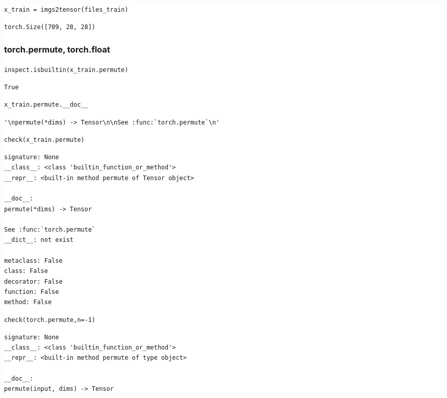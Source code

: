 
```
x_train = imgs2tensor(files_train)
```

    torch.Size([709, 28, 28])


### torch.permute, torch.float


```
inspect.isbuiltin(x_train.permute)
```




    True




```
x_train.permute.__doc__
```




    '\npermute(*dims) -> Tensor\n\nSee :func:`torch.permute`\n'




```
check(x_train.permute)
```

    signature: None
    __class__: <class 'builtin_function_or_method'>
    __repr__: <built-in method permute of Tensor object>
    
    __doc__:
    permute(*dims) -> Tensor
    
    See :func:`torch.permute`
    __dict__: not exist 
    
    metaclass: False
    class: False
    decorator: False
    function: False
    method: False



```
check(torch.permute,n=-1)
```

    signature: None
    __class__: <class 'builtin_function_or_method'>
    __repr__: <built-in method permute of type object>
    
    __doc__:
    permute(input, dims) -> Tensor
    